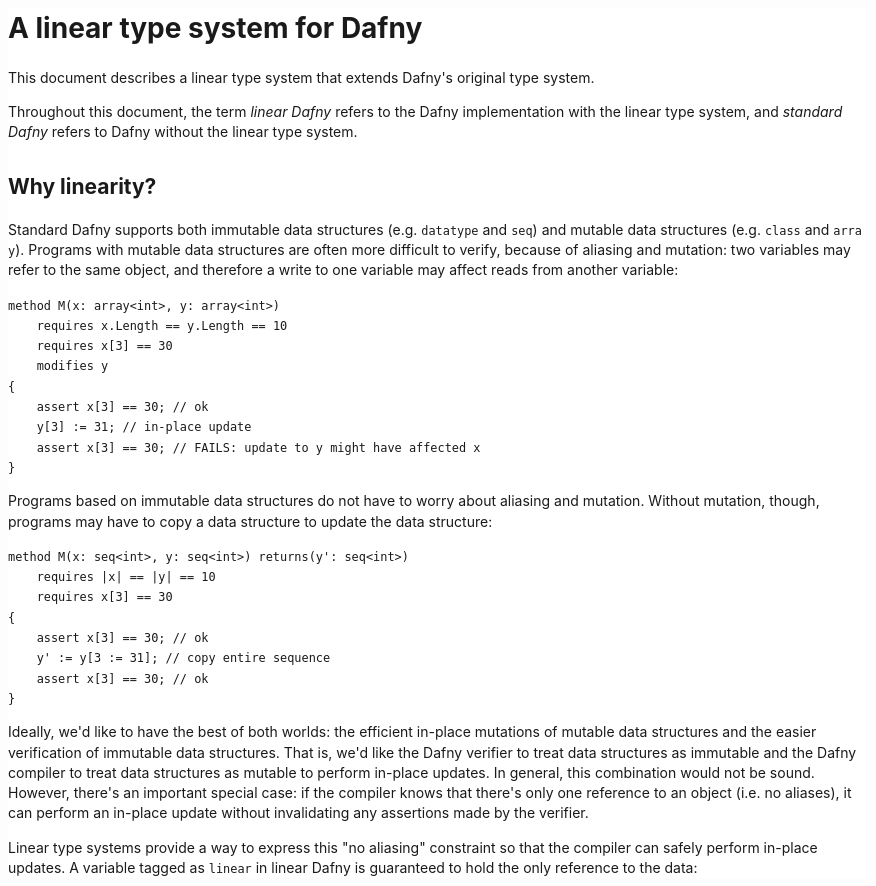 # A linear type system for Dafny

This document describes a linear type system that extends Dafny's original type system.

Throughout this document, the term *linear Dafny* refers to the Dafny implementation
with the linear type system, and *standard Dafny* refers to Dafny without the linear type system.

## Why linearity?

Standard Dafny supports both immutable data structures (e.g. `datatype` and `seq`)
and mutable data structures (e.g. `class` and `array`).
Programs with mutable data structures are often more difficult to verify,
because of aliasing and mutation: two variables may refer to the same object,
and therefore a write to one variable may affect reads from another variable:

```dafny
method M(x: array<int>, y: array<int>)
    requires x.Length == y.Length == 10
    requires x[3] == 30
    modifies y
{
    assert x[3] == 30; // ok
    y[3] := 31; // in-place update
    assert x[3] == 30; // FAILS: update to y might have affected x
}
```

Programs based on immutable data structures do not have to worry about aliasing and mutation.
Without mutation, though, programs may have to copy a data structure to update the data structure:

```dafny
method M(x: seq<int>, y: seq<int>) returns(y': seq<int>)
    requires |x| == |y| == 10
    requires x[3] == 30
{
    assert x[3] == 30; // ok
    y' := y[3 := 31]; // copy entire sequence
    assert x[3] == 30; // ok
}
```

Ideally, we'd like to have the best of both worlds:
the efficient in-place mutations of mutable data structures
and the easier verification of immutable data structures.
That is, we'd like the Dafny verifier to treat data structures as immutable
and the Dafny compiler to treat data structures as mutable to perform in-place updates.
In general, this combination would not be sound.
However, there's an important special case:
if the compiler knows that there's only one reference to an object (i.e. no aliases),
it can perform an in-place update without invalidating any assertions made by the verifier.

Linear type systems provide a way to express this "no aliasing" constraint
so that the compiler can safely perform in-place updates.
A variable tagged as `linear` in linear Dafny is guaranteed to hold the only reference to the data:
